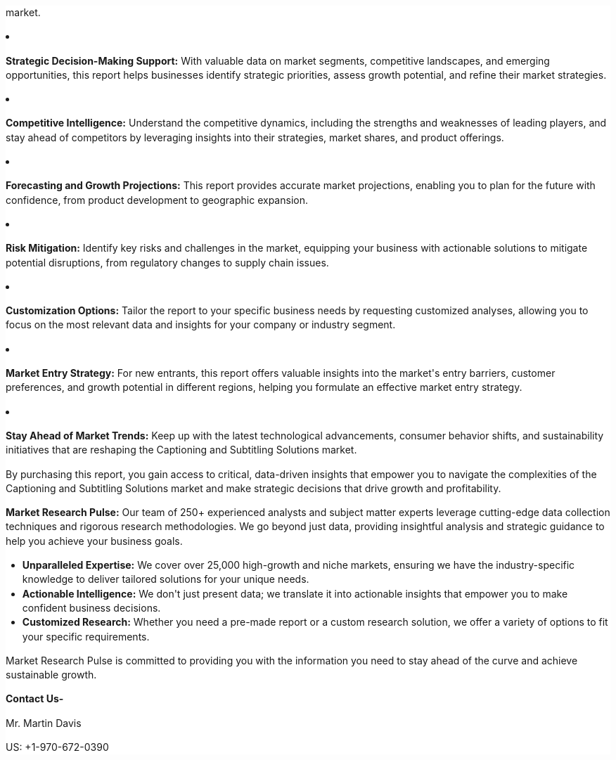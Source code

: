 market.</p></li><li><p><strong>Strategic Decision-Making Support:</strong> With valuable data on market segments, competitive landscapes, and emerging opportunities, this report helps businesses identify strategic priorities, assess growth potential, and refine their market strategies.</p></li><li><p><strong>Competitive Intelligence:</strong> Understand the competitive dynamics, including the strengths and weaknesses of leading players, and stay ahead of competitors by leveraging insights into their strategies, market shares, and product offerings.</p></li><li><p><strong>Forecasting and Growth Projections:</strong> This report provides accurate market projections, enabling you to plan for the future with confidence, from product development to geographic expansion.</p></li><li><p><strong>Risk Mitigation:</strong> Identify key risks and challenges in the market, equipping your business with actionable solutions to mitigate potential disruptions, from regulatory changes to supply chain issues.</p></li><li><p><strong>Customization Options:</strong> Tailor the report to your specific business needs by requesting customized analyses, allowing you to focus on the most relevant data and insights for your company or industry segment.</p></li><li><p><strong>Market Entry Strategy:</strong> For new entrants, this report offers valuable insights into the market's entry barriers, customer preferences, and growth potential in different regions, helping you formulate an effective market entry strategy.</p></li><li><p><strong>Stay Ahead of Market Trends:</strong> Keep up with the latest technological advancements, consumer behavior shifts, and sustainability initiatives that are reshaping the Captioning and Subtitling Solutions market.</p></li></ol><p>By purchasing this report, you gain access to critical, data-driven insights that empower you to navigate the complexities of the Captioning and Subtitling Solutions market and make strategic decisions that drive growth and profitability.</p><p><strong>Market Research Pulse:</strong>&nbsp;Our team of 250+ experienced analysts and subject matter experts leverage cutting-edge data collection techniques and rigorous research methodologies. We go beyond just data, providing insightful analysis and strategic guidance to help you achieve your business goals.</p><ul><li><strong>Unparalleled Expertise:</strong>&nbsp;We cover over 25,000 high-growth and niche markets, ensuring we have the industry-specific knowledge to deliver tailored solutions for your unique needs.</li><li><strong>Actionable Intelligence:</strong>&nbsp;We don't just present data; we translate it into actionable insights that empower you to make confident business decisions.</li><li><strong>Customized Research:</strong>&nbsp;Whether you need a pre-made report or a custom research solution, we offer a variety of options to fit your specific requirements.</li></ul><p>Market Research Pulse is committed to providing you with the information you need to stay ahead of the curve and achieve sustainable growth.</p><p><strong>Contact Us-</strong></p><p>Mr. Martin Davis</p><p>US: +1-970-672-0390</p>
